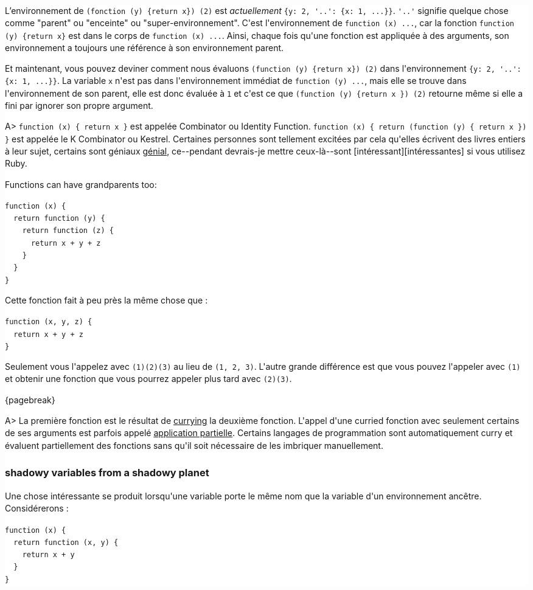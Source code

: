 L’environnement de `(fonction (y) {return x}) (2)` est *actuellement* `{y: 2, '..': {x: 1, ...}}`. `'..'` signifie quelque chose comme "parent" ou "enceinte" ou "super-environnement". C'est l'environnement de `function (x) ...`, car la fonction `function (y) {return x}` est dans le corps de `function (x) ...`. Ainsi, chaque fois qu'une fonction est appliquée à des arguments, son environnement a toujours une référence à son environnement parent.

Et maintenant, vous pouvez deviner comment nous évaluons `(function (y) {return x}) (2)` dans l'environnement `{y: 2, '..': {x: 1, ...}}`. La variable `x` n'est pas dans l'environnement immédiat de `function (y) ...`, mais elle se trouve dans l'environnement de son parent, elle est donc évaluée à `1` et c'est ce que `(function (y) {return x }) (2)` retourne même si elle a fini par ignorer son propre argument.

A> `function (x) { return x }` est appelée Combinator ou Identity Function. `function (x) { return (function (y) { return x }) }` est appelée le K Combinator ou Kestrel. Certaines personnes sont tellement excitées par cela qu'elles écrivent des livres entiers à leur sujet, certains sont géniaux [génial][mock], ce--pendant devrais-je mettre ceux-là--sont [intéressant][intéressantes] si vous utilisez Ruby.

[mock]: http://www.amzn.com/0192801422?tag=raganwald001-20
[intéressant]: https://leanpub.com/combinators "Kestrels, Quirky Birds, and Hopeless Egocentricity"

Functions can have grandparents too:

    function (x) {
      return function (y) {
        return function (z) {
          return x + y + z
        }
      }
    }

Cette fonction fait à peu près la même chose que :

    function (x, y, z) {
      return x + y + z
    }

Seulement vous l'appelez avec `(1)(2)(3)` au lieu de `(1, 2, 3)`. L'autre grande différence est que vous pouvez l'appeler avec `(1)` et obtenir une fonction que vous pourrez appeler plus tard avec `(2)(3)`.

{pagebreak}

A> La première fonction est le résultat de [currying] la deuxième fonction. L'appel d'une curried fonction avec seulement certains de ses arguments est parfois appelé [application partielle]. Certains langages de programmation sont automatiquement curry et évaluent partiellement des fonctions sans qu'il soit nécessaire de les imbriquer manuellement.

[currying]: https://en.wikipedia.org/wiki/Currying
[application partielle]: https://en.wikipedia.org/wiki/Partial_application

### shadowy variables from a shadowy planet

Une chose intéressante se produit lorsqu'une variable porte le même nom que la variable d'un environnement ancêtre. Considérerons :

    function (x) {
      return function (x, y) {
        return x + y
      }
    }


[^ambigus]: Si vous êtes habitué à d'autres langages de programmation, vous avez probablement intériorisé l'idée que parfois les parenthèses sont utilisées pour grouper des opérations dans une expression comme math, et parfois pour appliquer une fonction à des arguments. Sinon ... Bienvenue dans la famille de langages de programmation [ALGOL] !
[ALGOL]: https://fr.wikipedia.org/wiki/Algol_(langage)
[^todonamed]: Fonctions appellée TODO: , probablement discuté dans une toute nouvelle section lorsque nous discutons du hissage `var`.
[^asi]: Les lecteurs qui suivent les flame-fests sur Internet peuvent être conscients de quelque chose appelé [automatic semi-colon insertion](http://lucumr.pocoo.org/2011/2/6/automatic-semicolon-insertion/). Basiquement, il y a une étape où JavaScript examine votre code et suit certaines règles pour deviner où vous vouliez insérer des points-virgules si vous les omettez. Cette fonctionnalité a été créée à l'origine comme une sorte de correction d'erreur utile. Certains programmeurs font valoir que, puisque cela fait partie de la définition du langage, écrire du code qui l'exploite est un jeu juste. Par conséquent, ils omettent délibérément tout point-virgule que JavaScript leur insère.
[^mouthful]: What a mouthful! C’est la raison pour laquelle d’autres langages, particulièrement axées sur les fonctions, proposent des syntaxes telles que `-> -> undefined`
[^mp]: [The Argument Sketch](http://www.mindspring.com/~mfpatton/sketch.htm) de "Monty Python's Previous Record" et "Monty Python's Instant Record Collection"
[evaluation strategy]: http://en.wikipedia.org/wiki/Evaluation_strategy
[^f2f]: Nous avons dit que vous ne pouvez pas appliquer une fonction à une expression. Vous *pouvez* appliquer une fonction à une ou plusieurs fonctions. Les fonctions sont des valeurs! Cela a des applications intéressantes, et elles seront explorées beaucoup plus à fond dans la suite [Functions That Are Applied to Functions](#consumers).
[json]: http://json.org/
[^NaNPedantry]: Sauf si l'argument est NaN, qui n'est égal à rien, y compris lui-même
[^nonlocal]: Vous avez pu également entendre le terme "variable non locale". [Les deux sont corrects.](https://en.wikipedia.org/wiki/Free_variables_and_bound_variables)
[Pi]: https://en.wikipedia.org/wiki/Pi
[^namedfn]: Nous en sommes au deuxième chapitre et nous avons finalement nommé une fonction. Sheesh.
[^let]: To be pedantic, both main branches of Lisp today define a special construct called "let." One, Scheme, [uses `define-syntax` to rewrite `let` into an immediately invoked function expression that binds arguments to values](https://en.wikipedia.org/wiki/Scheme_(programming_language)#Minimalism) as shown above. The other, Common Lisp, leaves it up to implementations to decide how to implement `let`.
[^let]: Pour être pédant, les deux branches principales de Lisp définissent aujourd'hui une construction spéciale appelée "let". L'un, Scheme, [uses `define-syntax` to rewrite `let` into an immediately invoked function expression that binds arguments to values](https://en.wikipedia.org/wiki/Scheme_(programming_language)#Minimalism) comme indiqué au dessus de. L'autre, Common Lisp, laisse le soin à l'implémentation de décider comment implémenter `let`.
[iife]: http://www.benalman.com/news/2010/11/immediately-invoked-function-expression/
[^lede]: Un paragraphe de tête (ou lede) dans la littérature fait référence au paragraphe d'introduction d'un article, d'un essai, d'un reportage ou d'un chapitre de livre. En journalisme, le fait de ne pas mentionner les éléments les plus importants, les plus intéressants ou les plus captivants d'une histoire dans le premier paragraphe est parfois appelé "enterrer la vérité".
[^caveats]: Un certain nombre des mises en garde évoquées ici ont été décrites dans l'excellent article de Jyrly Zaytsev [Named function expressions demystified](http://kangax.github.com/nfe/).
[combinators]: https://en.wikipedia.org/wiki/Combinatory_logic "Combinatory Logic"
[mock]: http://www.amazon.com/gp/product/B00A1P096Y/ref=as_li_ss_tl?ie=UTF8&camp=1789&creative=390957&creativeASIN=B00A1P096Y&linkCode=as2&tag=raganwald001-20
[^bluebird]: Comme nous le verrons plus tard, cette implémentation du B Combinator est correcte dans des langages tels que Scheme, mais pour une utilisation véritablement polyvalente en JavaScript, elle doit gérer correctement le [function context](#context).
[^bind]: Modern JavaScript provides a limited form of partial application through the `Function.prototype.bind` method. This will be discussed in greater length when we look at function contexts.
[^headache]: les implémentations JavaScript modernes fournissent une méthode de mappage pour les tableaux, mais l'implémentation d'Underscore fonctionne également avec les navigateurs plus anciens si vous travaillez avec ce mal de tête.
[Underscore]: http://underscorejs.org
[^pojo]: Nous verrons plus tard les tableaux [arrays](#arrays) etd [plain old javascript objects](#objects).
